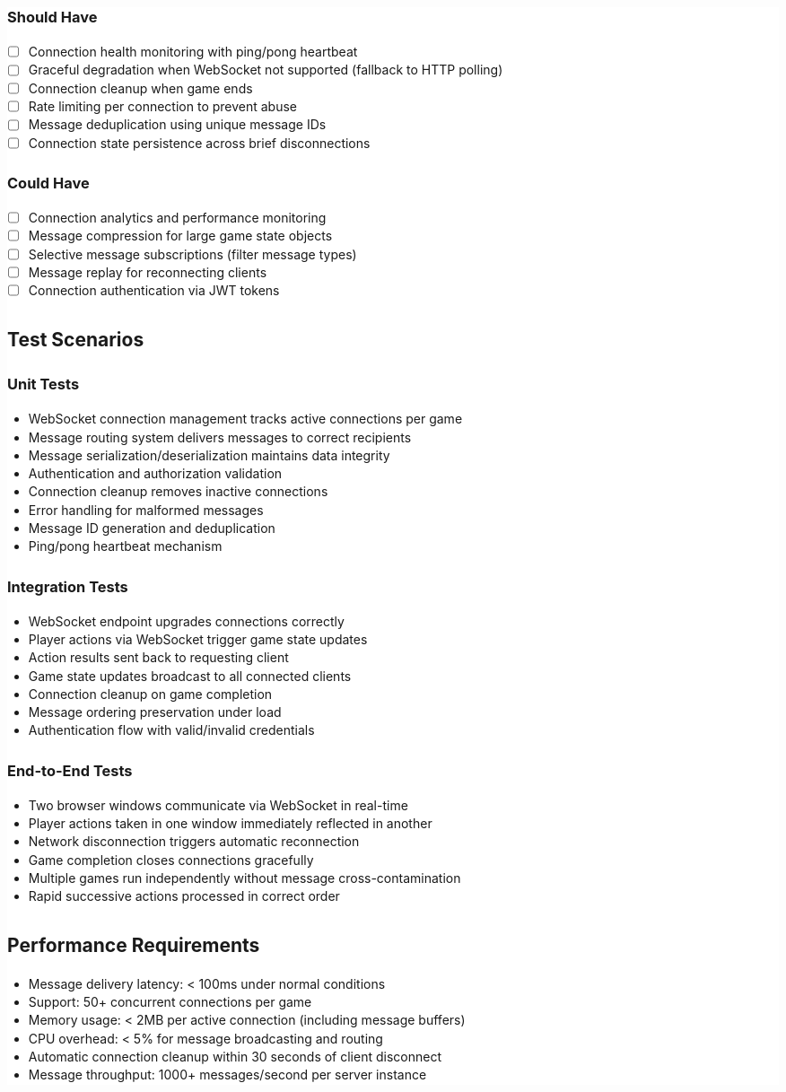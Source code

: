 ### Should Have
- [ ] Connection health monitoring with ping/pong heartbeat
- [ ] Graceful degradation when WebSocket not supported (fallback to HTTP polling)
- [ ] Connection cleanup when game ends
- [ ] Rate limiting per connection to prevent abuse
- [ ] Message deduplication using unique message IDs
- [ ] Connection state persistence across brief disconnections

### Could Have
- [ ] Connection analytics and performance monitoring
- [ ] Message compression for large game state objects
- [ ] Selective message subscriptions (filter message types)
- [ ] Message replay for reconnecting clients
- [ ] Connection authentication via JWT tokens

## Test Scenarios

### Unit Tests
- WebSocket connection management tracks active connections per game
- Message routing system delivers messages to correct recipients
- Message serialization/deserialization maintains data integrity
- Authentication and authorization validation
- Connection cleanup removes inactive connections
- Error handling for malformed messages
- Message ID generation and deduplication
- Ping/pong heartbeat mechanism

### Integration Tests
- WebSocket endpoint upgrades connections correctly
- Player actions via WebSocket trigger game state updates
- Action results sent back to requesting client
- Game state updates broadcast to all connected clients
- Connection cleanup on game completion
- Message ordering preservation under load
- Authentication flow with valid/invalid credentials

### End-to-End Tests
- Two browser windows communicate via WebSocket in real-time
- Player actions taken in one window immediately reflected in another
- Network disconnection triggers automatic reconnection
- Game completion closes connections gracefully
- Multiple games run independently without message cross-contamination
- Rapid successive actions processed in correct order

## Performance Requirements
- Message delivery latency: < 100ms under normal conditions
- Support: 50+ concurrent connections per game
- Memory usage: < 2MB per active connection (including message buffers)
- CPU overhead: < 5% for message broadcasting and routing
- Automatic connection cleanup within 30 seconds of client disconnect
- Message throughput: 1000+ messages/second per server instance

